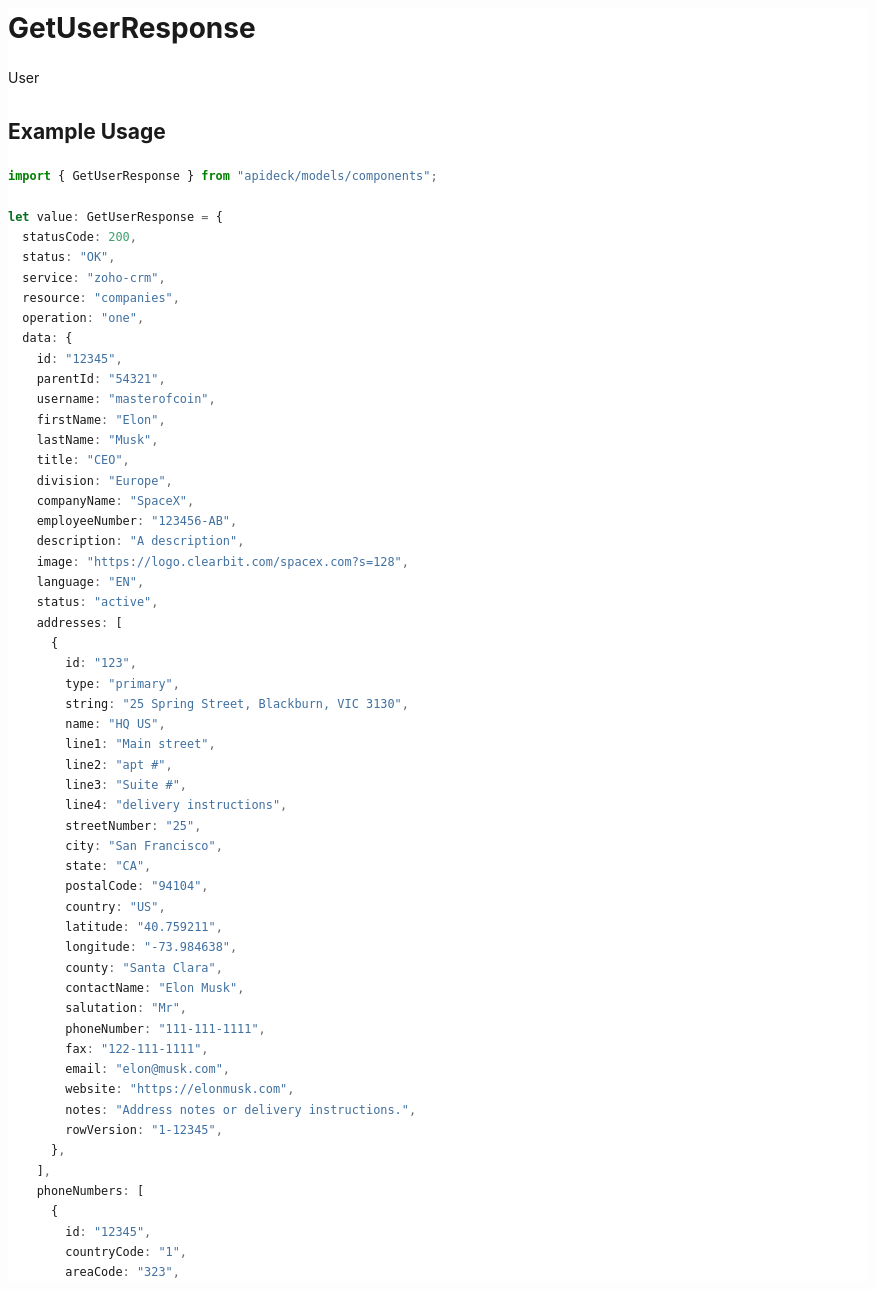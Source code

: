 # GetUserResponse

User

## Example Usage

```typescript
import { GetUserResponse } from "apideck/models/components";

let value: GetUserResponse = {
  statusCode: 200,
  status: "OK",
  service: "zoho-crm",
  resource: "companies",
  operation: "one",
  data: {
    id: "12345",
    parentId: "54321",
    username: "masterofcoin",
    firstName: "Elon",
    lastName: "Musk",
    title: "CEO",
    division: "Europe",
    companyName: "SpaceX",
    employeeNumber: "123456-AB",
    description: "A description",
    image: "https://logo.clearbit.com/spacex.com?s=128",
    language: "EN",
    status: "active",
    addresses: [
      {
        id: "123",
        type: "primary",
        string: "25 Spring Street, Blackburn, VIC 3130",
        name: "HQ US",
        line1: "Main street",
        line2: "apt #",
        line3: "Suite #",
        line4: "delivery instructions",
        streetNumber: "25",
        city: "San Francisco",
        state: "CA",
        postalCode: "94104",
        country: "US",
        latitude: "40.759211",
        longitude: "-73.984638",
        county: "Santa Clara",
        contactName: "Elon Musk",
        salutation: "Mr",
        phoneNumber: "111-111-1111",
        fax: "122-111-1111",
        email: "elon@musk.com",
        website: "https://elonmusk.com",
        notes: "Address notes or delivery instructions.",
        rowVersion: "1-12345",
      },
    ],
    phoneNumbers: [
      {
        id: "12345",
        countryCode: "1",
        areaCode: "323",
```
